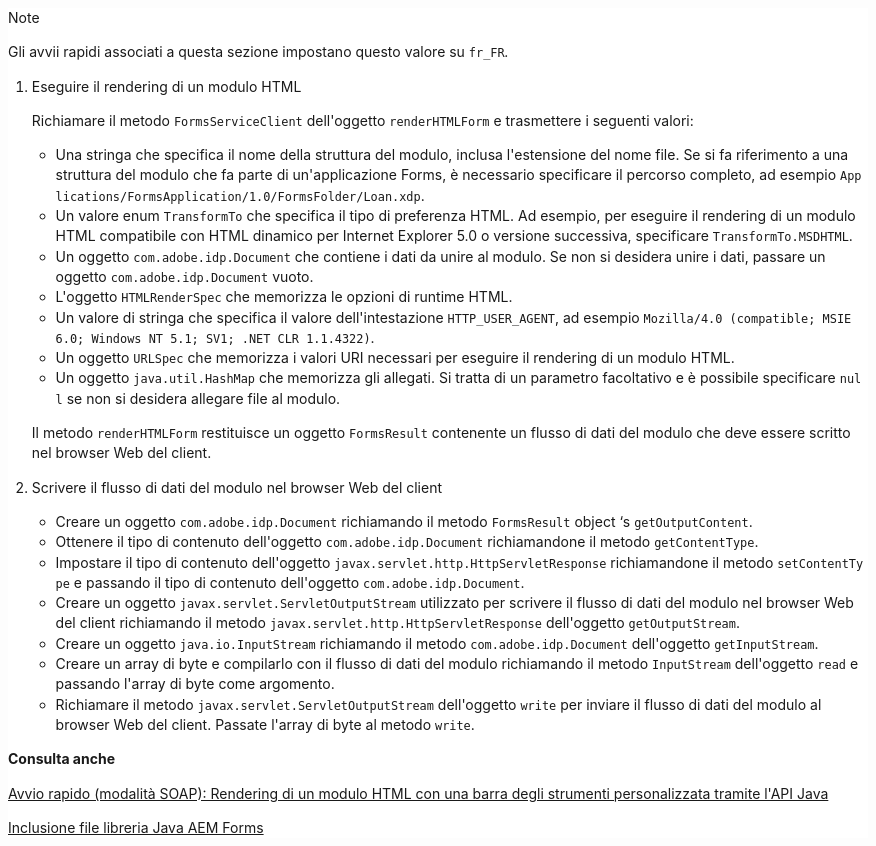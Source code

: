    >[!NOTE]
   >
   >Gli avvii rapidi associati a questa sezione impostano questo valore su `fr_FR`*.*

1. Eseguire il rendering di un modulo HTML

   Richiamare il metodo `FormsServiceClient` dell&#39;oggetto `renderHTMLForm` e trasmettere i seguenti valori:

   * Una stringa che specifica il nome della struttura del modulo, inclusa l&#39;estensione del nome file. Se si fa riferimento a una struttura del modulo che fa parte di un&#39;applicazione Forms, è necessario specificare il percorso completo, ad esempio `Applications/FormsApplication/1.0/FormsFolder/Loan.xdp`.
   * Un valore enum `TransformTo` che specifica il tipo di preferenza HTML. Ad esempio, per eseguire il rendering di un modulo HTML compatibile con HTML dinamico per Internet Explorer 5.0 o versione successiva, specificare `TransformTo.MSDHTML`.
   * Un oggetto `com.adobe.idp.Document` che contiene i dati da unire al modulo. Se non si desidera unire i dati, passare un oggetto `com.adobe.idp.Document` vuoto.
   * L&#39;oggetto `HTMLRenderSpec` che memorizza le opzioni di runtime HTML.
   * Un valore di stringa che specifica il valore dell&#39;intestazione `HTTP_USER_AGENT`, ad esempio `Mozilla/4.0 (compatible; MSIE 6.0; Windows NT 5.1; SV1; .NET CLR 1.1.4322)`.
   * Un oggetto `URLSpec` che memorizza i valori URI necessari per eseguire il rendering di un modulo HTML.
   * Un oggetto `java.util.HashMap` che memorizza gli allegati. Si tratta di un parametro facoltativo e è possibile specificare `null` se non si desidera allegare file al modulo.

   Il metodo `renderHTMLForm` restituisce un oggetto `FormsResult` contenente un flusso di dati del modulo che deve essere scritto nel browser Web del client.

1. Scrivere il flusso di dati del modulo nel browser Web del client

   * Creare un oggetto `com.adobe.idp.Document` richiamando il metodo `FormsResult` object ‘s `getOutputContent`.
   * Ottenere il tipo di contenuto dell&#39;oggetto `com.adobe.idp.Document` richiamandone il metodo `getContentType`.
   * Impostare il tipo di contenuto dell&#39;oggetto `javax.servlet.http.HttpServletResponse` richiamandone il metodo `setContentType` e passando il tipo di contenuto dell&#39;oggetto `com.adobe.idp.Document`.
   * Creare un oggetto `javax.servlet.ServletOutputStream` utilizzato per scrivere il flusso di dati del modulo nel browser Web del client richiamando il metodo `javax.servlet.http.HttpServletResponse` dell&#39;oggetto `getOutputStream`.
   * Creare un oggetto `java.io.InputStream` richiamando il metodo `com.adobe.idp.Document` dell&#39;oggetto `getInputStream`.
   * Creare un array di byte e compilarlo con il flusso di dati del modulo richiamando il metodo `InputStream` dell&#39;oggetto `read` e passando l&#39;array di byte come argomento.
   * Richiamare il metodo `javax.servlet.ServletOutputStream` dell&#39;oggetto `write` per inviare il flusso di dati del modulo al browser Web del client. Passate l&#39;array di byte al metodo `write`.

**Consulta anche**

[Avvio rapido (modalità SOAP): Rendering di un modulo HTML con una barra degli strumenti personalizzata tramite l&#39;API Java](/help/forms/developing/forms-service-api-quick-starts.md#quick-start-soap-mode-rendering-an-html-form-with-a-custom-toolbar-using-the-java-api)

[Inclusione  file libreria Java AEM Forms](/help/forms/developing/invoking-aem-forms-using-java.md#including-aem-forms-java-library-files)
